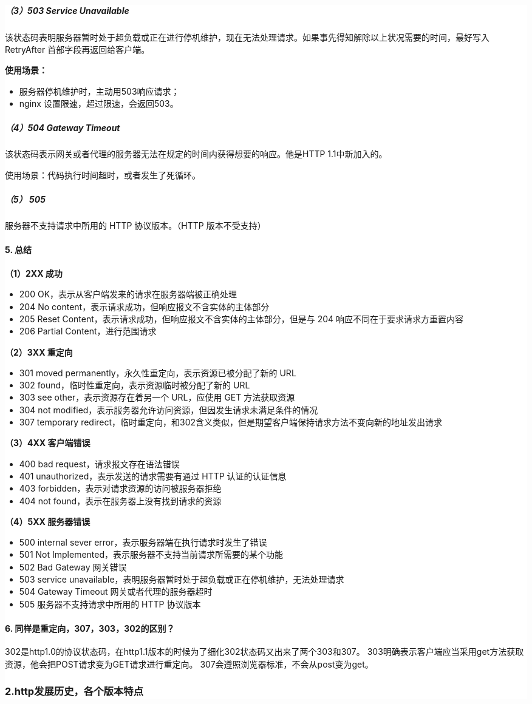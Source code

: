 ##### （3）503 Service Unavailable

该状态码表明服务器暂时处于超负载或正在进行停机维护，现在无法处理请求。如果事先得知解除以上状况需要的时间，最好写入 RetryAfter 首部字段再返回给客户端。

**使用场景：**

- 服务器停机维护时，主动用503响应请求；
- nginx 设置限速，超过限速，会返回503。

##### （4）504 Gateway Timeout

该状态码表示网关或者代理的服务器无法在规定的时间内获得想要的响应。他是HTTP 1.1中新加入的。

使用场景：代码执行时间超时，或者发生了死循环。

##### （5） 505   

服务器不支持请求中所用的 HTTP 协议版本。（HTTP 版本不受支持）

#### 5. 总结

**（1）2XX 成功**

- 200 OK，表示从客户端发来的请求在服务器端被正确处理
- 204 No content，表示请求成功，但响应报文不含实体的主体部分
- 205 Reset Content，表示请求成功，但响应报文不含实体的主体部分，但是与 204 响应不同在于要求请求方重置内容
- 206 Partial Content，进行范围请求

**（2）3XX 重定向**

- 301 moved permanently，永久性重定向，表示资源已被分配了新的 URL
- 302 found，临时性重定向，表示资源临时被分配了新的 URL
- 303 see other，表示资源存在着另一个 URL，应使用 GET 方法获取资源
- 304 not modified，表示服务器允许访问资源，但因发生请求未满足条件的情况
- 307 temporary redirect，临时重定向，和302含义类似，但是期望客户端保持请求方法不变向新的地址发出请求

**（3）4XX 客户端错误**

- 400 bad request，请求报文存在语法错误
- 401 unauthorized，表示发送的请求需要有通过 HTTP 认证的认证信息
- 403 forbidden，表示对请求资源的访问被服务器拒绝
- 404 not found，表示在服务器上没有找到请求的资源

**（4）5XX 服务器错误**

- 500 internal sever error，表示服务器端在执行请求时发生了错误
- 501 Not Implemented，表示服务器不支持当前请求所需要的某个功能
- 502 Bad Gateway 网关错误
- 503 service unavailable，表明服务器暂时处于超负载或正在停机维护，无法处理请求
- 504 Gateway Timeout  网关或者代理的服务器超时
- 505  服务器不支持请求中所用的 HTTP 协议版本

#### 6. 同样是重定向，**307**，**303**，**302**的区别？

302是http1.0的协议状态码，在http1.1版本的时候为了细化302状态码⼜出来了两个303和307。 303明确表示客户端应当采⽤get⽅法获取资源，他会把POST请求变为GET请求进⾏重定向。 307会遵照浏览器标准，不会从post变为get。

### 2.http发展历史，各个版本特点
